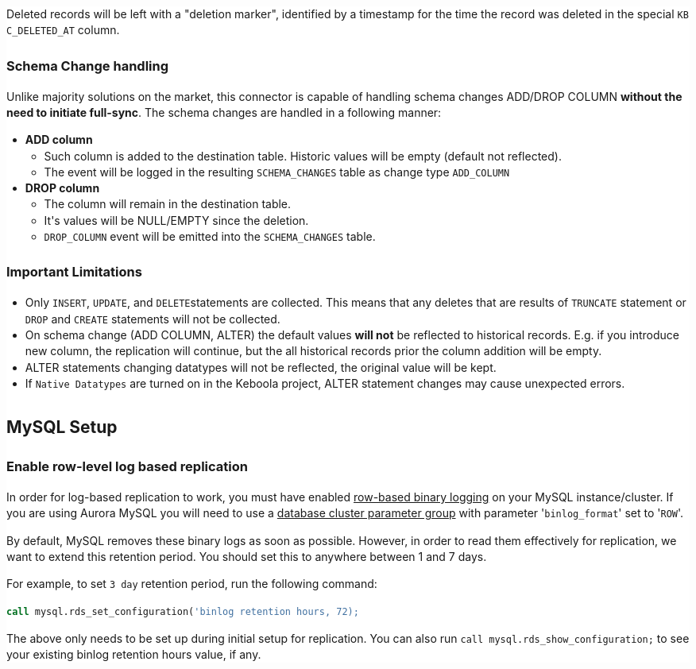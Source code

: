 Deleted records will be left with a "deletion marker", identified by a
timestamp for the time the record was deleted in the special `KBC_DELETED_AT` column.

### Schema Change handling

Unlike majority solutions on the market, this connector is capable of handling schema changes ADD/DROP COLUMN **without
the need to initiate full-sync**. The schema changes are handled in a following manner:

- **ADD column**
  - Such column is added to the destination table. Historic values will be empty (default not reflected).
  - The event will be logged in the resulting `SCHEMA_CHANGES` table as change type `ADD_COLUMN`
- **DROP column**
  - The column will remain in the destination table.
  - It's values will be NULL/EMPTY since the deletion.
  - `DROP_COLUMN` event will be emitted into the `SCHEMA_CHANGES` table.



### Important Limitations

- Only `INSERT`, `UPDATE`, and `DELETE`statements are collected. This means that any deletes that are results of `TRUNCATE` statement or `DROP` and `CREATE` statements will not be collected.
- On schema change (ADD COLUMN, ALTER) the default values **will not** be reflected to historical records. E.g. if you introduce new column, the replication will continue, but the all historical records prior the column addition will be empty.
- ALTER statements changing datatypes will not be reflected, the original value will be kept.
- If `Native Datatypes` are turned on in the Keboola project, ALTER statement changes may cause unexpected errors.


## MySQL Setup

### Enable row-level log based replication

In order for log-based replication to work, you must have enabled [row-based binary logging](https://dev.mysql.com/doc/refman/8.0/en/binary-log-setting.html)
on your MySQL instance/cluster. If you are using Aurora MySQL you will need to use a
[database cluster parameter group](https://docs.aws.amazon.com/AmazonRDS/latest/AuroraUserGuide/USER_WorkingWithParamGroups.html)
with parameter '`binlog_format`' set to '`ROW`'.

By default, MySQL removes these binary logs as soon as possible. However, in order to read them effectively for
replication, we want to extend this retention period. You should set this to anywhere between 1 and 7 days. 

For example,  to set `3 day` retention period, run the following command:

```sql
call mysql.rds_set_configuration('binlog retention hours, 72);
```

The above only needs to be set up during initial setup for replication. You can also run
`call mysql.rds_show_configuration;` to see your existing binlog retention hours value, if any.
